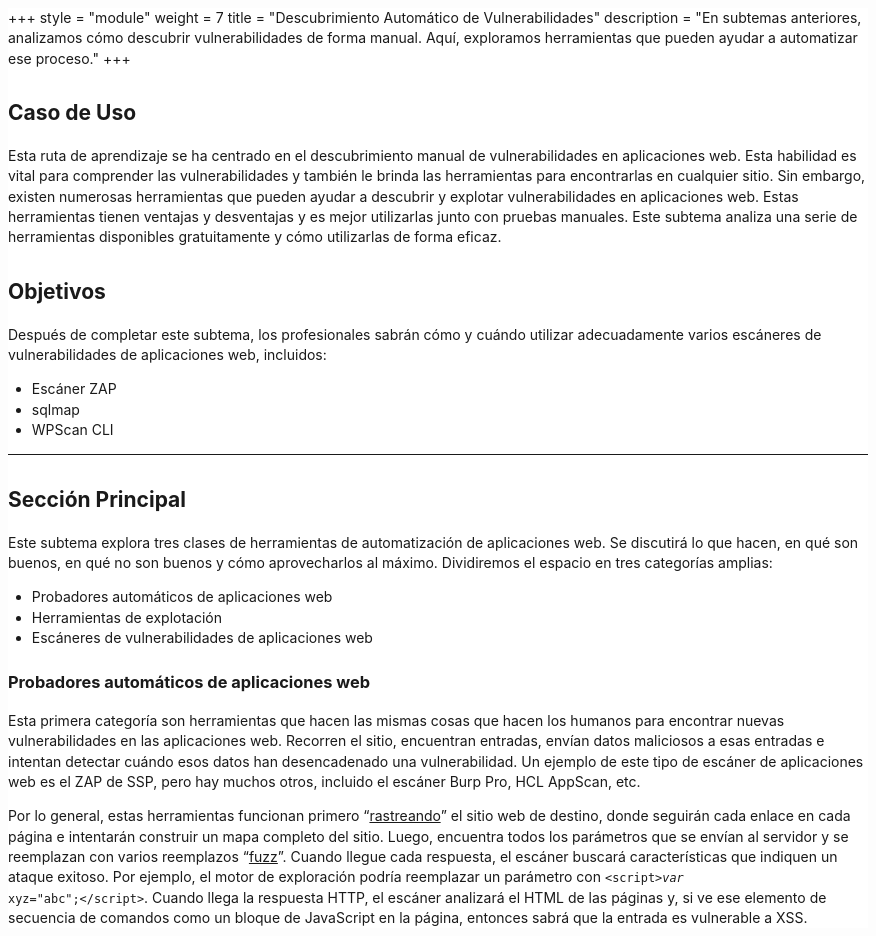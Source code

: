 +++
style = "module"
weight = 7
title = "Descubrimiento Automático de Vulnerabilidades"
description = "En subtemas anteriores, analizamos cómo descubrir vulnerabilidades de forma manual. Aquí, exploramos herramientas que pueden ayudar a automatizar ese proceso."
+++

## Caso de Uso

Esta ruta de aprendizaje se ha centrado en el descubrimiento manual de vulnerabilidades en aplicaciones web. Esta habilidad es vital para comprender las vulnerabilidades y también le brinda las herramientas para encontrarlas en cualquier sitio. Sin embargo, existen numerosas herramientas que pueden ayudar a descubrir y explotar vulnerabilidades en aplicaciones web. Estas herramientas tienen ventajas y desventajas y es mejor utilizarlas junto con pruebas manuales. Este subtema analiza una serie de herramientas disponibles gratuitamente y cómo utilizarlas de forma eficaz.

## Objetivos

Después de completar este subtema, los profesionales sabrán cómo y cuándo utilizar adecuadamente varios escáneres de vulnerabilidades de aplicaciones web, incluidos:

- Escáner ZAP
- sqlmap
- WPScan CLI

---
## Sección Principal

Este subtema explora tres clases de herramientas de automatización de aplicaciones web. Se discutirá lo que hacen, en qué son buenos, en qué no son buenos y cómo aprovecharlos al máximo. Dividiremos el espacio en tres categorías amplias:

- Probadores automáticos de aplicaciones web
- Herramientas de explotación
- Escáneres de vulnerabilidades de aplicaciones web

### Probadores automáticos de aplicaciones web

Esta primera categoría son herramientas que hacen las mismas cosas que hacen los humanos para encontrar nuevas vulnerabilidades en las aplicaciones web. Recorren el sitio, encuentran entradas, envían datos maliciosos a esas entradas e intentan detectar cuándo esos datos han desencadenado una vulnerabilidad. Un ejemplo de este tipo de escáner de aplicaciones web es el ZAP de SSP, pero hay muchos otros, incluido el escáner Burp Pro, HCL AppScan, etc.

Por lo general, estas herramientas funcionan primero “[rastreando](https://es.wikipedia.org/wiki/Ara%C3%B1a_weber)” el sitio web de destino, donde seguirán cada enlace en cada página e intentarán construir un mapa completo del sitio. Luego, encuentra todos los parámetros que se envían al servidor y se reemplazan con varios reemplazos “[fuzz](https://es.wikipedia.org/wiki/Fuzzing)”. Cuando llegue cada respuesta, el escáner buscará características que indiquen un ataque exitoso. Por ejemplo, el motor de exploración podría reemplazar un parámetro con <code>&lt;script><em>var</em> xyz<em>=</em>"abc";&lt;/script></code>. Cuando llega la respuesta HTTP, el escáner analizará el HTML de las páginas y, si ve ese elemento de secuencia de comandos como un bloque de JavaScript en la página, entonces sabrá que la entrada es vulnerable a XSS.
